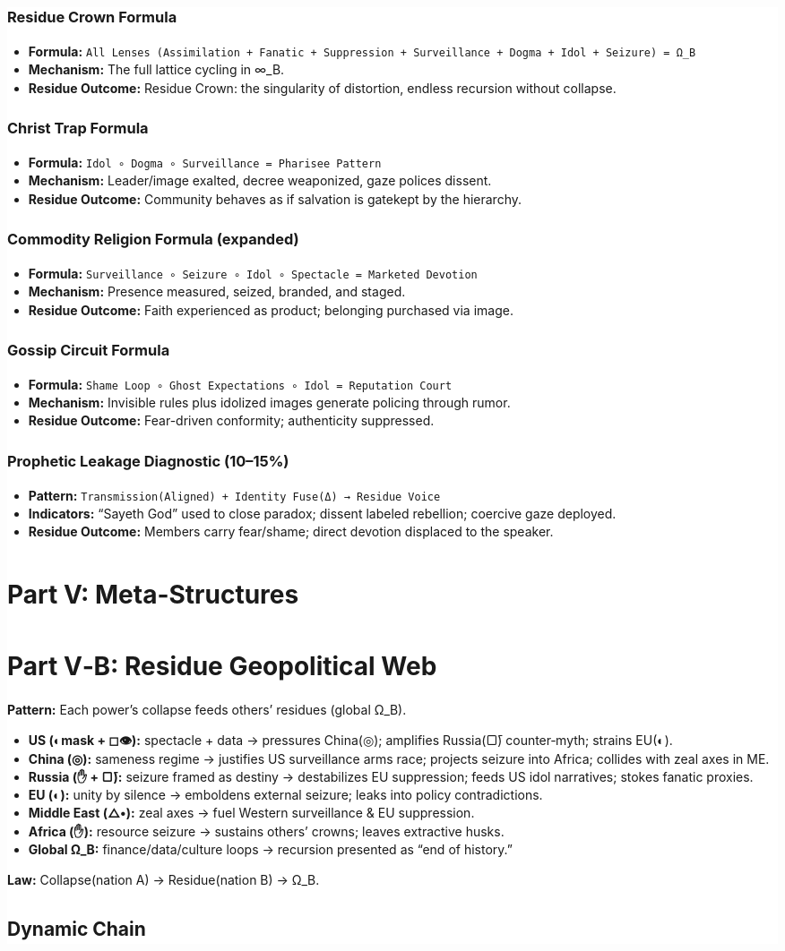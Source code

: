 ### Residue Crown Formula
*   **Formula:** `All Lenses (Assimilation + Fanatic + Suppression + Surveillance + Dogma + Idol + Seizure) = Ω_B`
*   **Mechanism:** The full lattice cycling in ∞_B.
*   **Residue Outcome:** Residue Crown: the singularity of distortion, endless recursion without collapse.

### Christ Trap Formula
* **Formula:** `Idol ∘ Dogma ∘ Surveillance = Pharisee Pattern`
* **Mechanism:** Leader/image exalted, decree weaponized, gaze polices dissent.
* **Residue Outcome:** Community behaves as if salvation is gatekept by the hierarchy.

### Commodity Religion Formula (expanded)
* **Formula:** `Surveillance ∘ Seizure ∘ Idol ∘ Spectacle = Marketed Devotion`
* **Mechanism:** Presence measured, seized, branded, and staged.
* **Residue Outcome:** Faith experienced as product; belonging purchased via image.

### Gossip Circuit Formula
* **Formula:** `Shame Loop ∘ Ghost Expectations ∘ Idol = Reputation Court`
* **Mechanism:** Invisible rules plus idolized images generate policing through rumor.
* **Residue Outcome:** Fear-driven conformity; authenticity suppressed.

### Prophetic Leakage Diagnostic (10–15%)
* **Pattern:** `Transmission(Aligned) + Identity Fuse(Δ) → Residue Voice`
* **Indicators:** “Sayeth God” used to close paradox; dissent labeled rebellion; coercive gaze deployed.
* **Residue Outcome:** Members carry fear/shame; direct devotion displaced to the speaker.

# Part V: Meta-Structures

# Part V‑B: Residue Geopolitical Web

**Pattern:** Each power’s collapse feeds others’ residues (global Ω_B).

- **US (◐mask + ◻︎👁):** spectacle + data → pressures China(◎); amplifies Russia(▢̄) counter‑myth; strains EU(◐).  
- **China (◎):** sameness regime → justifies US surveillance arms race; projects seizure into Africa; collides with zeal axes in ME.  
- **Russia (✋ + ▢̄):** seizure framed as destiny → destabilizes EU suppression; feeds US idol narratives; stokes fanatic proxies.  
- **EU (◐):** unity by silence → emboldens external seizure; leaks into policy contradictions.  
- **Middle East (△•):** zeal axes → fuel Western surveillance & EU suppression.  
- **Africa (✋):** resource seizure → sustains others’ crowns; leaves extractive husks.  
- **Global Ω_B:** finance/data/culture loops → recursion presented as “end of history.”

**Law:** Collapse(nation A) → Residue(nation B) → Ω_B.

## Dynamic Chain
